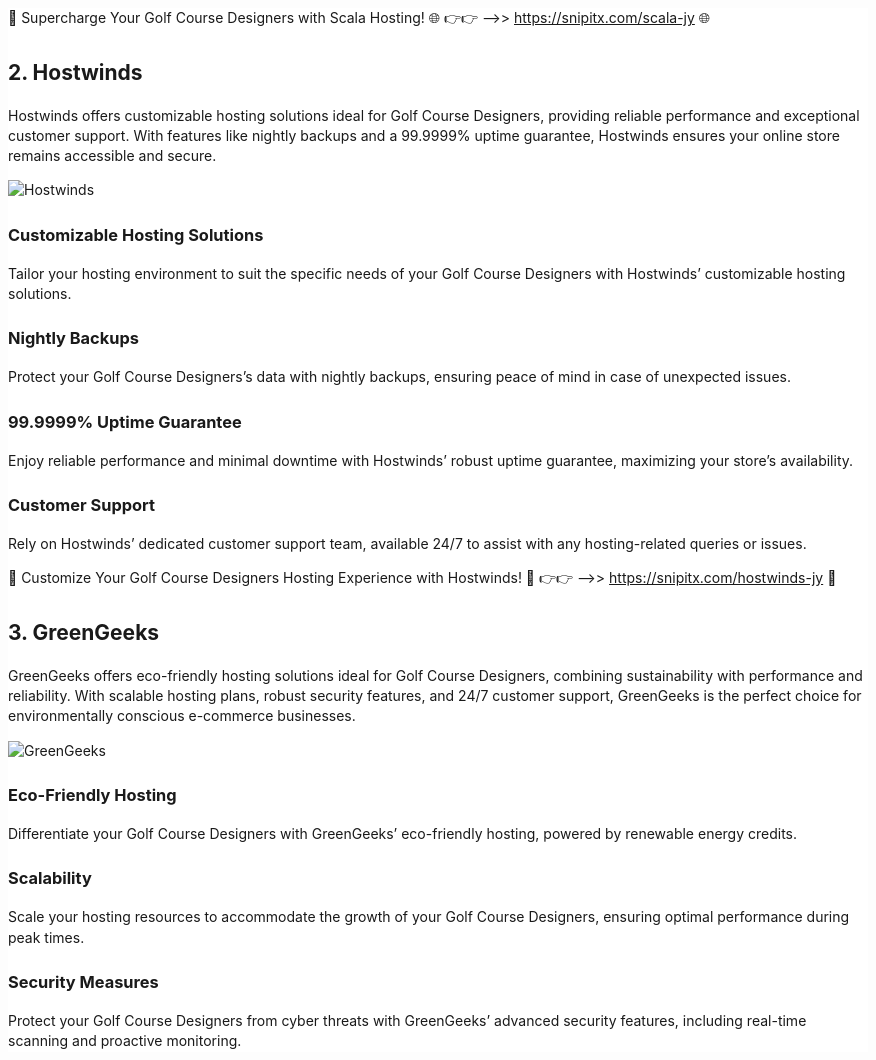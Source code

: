 🚀 Supercharge Your Golf Course Designers with Scala Hosting! 🌐
👉👉 -->> https://snipitx.com/scala-jy 🌐

## 2. Hostwinds

Hostwinds offers customizable hosting solutions ideal for Golf Course Designers, providing reliable performance and exceptional customer support. With features like nightly backups and a 99.9999% uptime guarantee, Hostwinds ensures your online store remains accessible and secure.

![Hostwinds](https://i.imgur.com/53aSNXx.jpeg "Hostwinds Hosting")

### Customizable Hosting Solutions
Tailor your hosting environment to suit the specific needs of your Golf Course Designers with Hostwinds’ customizable hosting solutions.

### Nightly Backups
Protect your Golf Course Designers’s data with nightly backups, ensuring peace of mind in case of unexpected issues.

### 99.9999% Uptime Guarantee
Enjoy reliable performance and minimal downtime with Hostwinds’ robust uptime guarantee, maximizing your store’s availability.

### Customer Support
Rely on Hostwinds’ dedicated customer support team, available 24/7 to assist with any hosting-related queries or issues.

🌟 Customize Your Golf Course Designers Hosting Experience with Hostwinds! 🚀
👉👉 -->> https://snipitx.com/hostwinds-jy 🚀


## 3. GreenGeeks

GreenGeeks offers eco-friendly hosting solutions ideal for Golf Course Designers, combining sustainability with performance and reliability. With scalable hosting plans, robust security features, and 24/7 customer support, GreenGeeks is the perfect choice for environmentally conscious e-commerce businesses.

![GreenGeeks](https://i.imgur.com/eEwuntu.jpg "GreenGeeks Hosting")

### Eco-Friendly Hosting
Differentiate your Golf Course Designers with GreenGeeks’ eco-friendly hosting, powered by renewable energy credits.

### Scalability
Scale your hosting resources to accommodate the growth of your Golf Course Designers, ensuring optimal performance during peak times.

### Security Measures
Protect your Golf Course Designers from cyber threats with GreenGeeks’ advanced security features, including real-time scanning and proactive monitoring.
